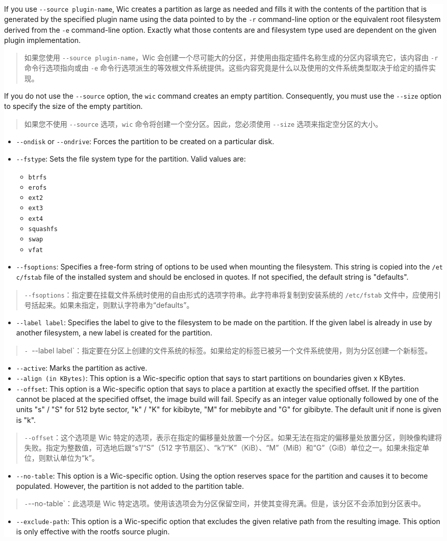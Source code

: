 If you use `--source plugin-name`, Wic creates a partition as large as needed and fills it with the contents of the partition that is generated by the specified plugin name using the data pointed to by the `-r` command-line option or the equivalent root filesystem derived from the `-e` command-line option. Exactly what those contents are and filesystem type used are dependent on the given plugin implementation.

> 如果您使用 `--source plugin-name`，Wic 会创建一个尽可能大的分区，并使用由指定插件名称生成的分区内容填充它，该内容由 `-r` 命令行选项指向或由 `-e` 命令行选项派生的等效根文件系统提供。这些内容究竟是什么以及使用的文件系统类型取决于给定的插件实现。

If you do not use the `--source` option, the `wic` command creates an empty partition. Consequently, you must use the `--size` option to specify the size of the empty partition.

> 如果您不使用 `--source` 选项，`wic` 命令将创建一个空分区。因此，您必须使用 `--size` 选项来指定空分区的大小。

- `--ondisk` or `--ondrive`: Forces the partition to be created on a particular disk.
- `--fstype`: Sets the file system type for the partition. Valid values are:

  - `btrfs`
  - `erofs`
  - `ext2`
  - `ext3`
  - `ext4`
  - `squashfs`
  - `swap`
  - `vfat`
- `--fsoptions`: Specifies a free-form string of options to be used when mounting the filesystem. This string is copied into the `/etc/fstab` file of the installed system and should be enclosed in quotes. If not specified, the default string is \"defaults\".

> `--fsoptions`：指定要在挂载文件系统时使用的自由形式的选项字符串。此字符串将复制到安装系统的 `/etc/fstab` 文件中，应使用引号括起来。如果未指定，则默认字符串为“defaults”。

- `--label label`: Specifies the label to give to the filesystem to be made on the partition. If the given label is already in use by another filesystem, a new label is created for the partition.

> `- `--label label`：指定要在分区上创建的文件系统的标签。如果给定的标签已被另一个文件系统使用，则为分区创建一个新标签。

- `--active`: Marks the partition as active.
- `--align (in KBytes)`: This option is a Wic-specific option that says to start partitions on boundaries given x KBytes.
- `--offset`: This option is a Wic-specific option that says to place a partition at exactly the specified offset. If the partition cannot be placed at the specified offset, the image build will fail. Specify as an integer value optionally followed by one of the units \"s\" / \"S\" for 512 byte sector, \"k\" / \"K\" for kibibyte, \"M\" for mebibyte and \"G\" for gibibyte. The default unit if none is given is \"k\".

> `--offset`：这个选项是 Wic 特定的选项，表示在指定的偏移量处放置一个分区。如果无法在指定的偏移量处放置分区，则映像构建将失败。指定为整数值，可选地后跟“s”/“S”（512 字节扇区）、“k”/“K”（KiB）、“M”（MiB）和“G”（GiB）单位之一。如果未指定单位，则默认单位为“k”。

- `--no-table`: This option is a Wic-specific option. Using the option reserves space for the partition and causes it to become populated. However, the partition is not added to the partition table.

> `-`--no-table`：此选项是 Wic 特定选项。使用该选项会为分区保留空间，并使其变得充满。但是，该分区不会添加到分区表中。

- `--exclude-path`: This option is a Wic-specific option that excludes the given relative path from the resulting image. This option is only effective with the rootfs source plugin.
